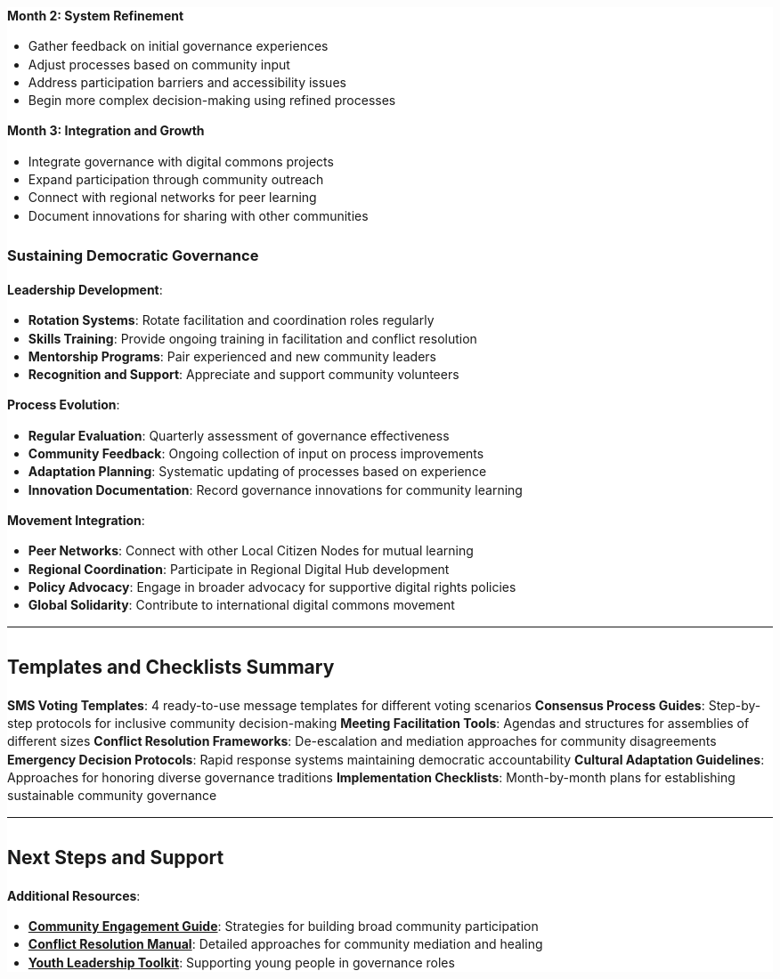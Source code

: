 **Month 2: System Refinement**
- Gather feedback on initial governance experiences
- Adjust processes based on community input
- Address participation barriers and accessibility issues
- Begin more complex decision-making using refined processes

**Month 3: Integration and Growth**
- Integrate governance with digital commons projects
- Expand participation through community outreach
- Connect with regional networks for peer learning
- Document innovations for sharing with other communities

### **Sustaining Democratic Governance**

**Leadership Development**:
- **Rotation Systems**: Rotate facilitation and coordination roles regularly
- **Skills Training**: Provide ongoing training in facilitation and conflict resolution
- **Mentorship Programs**: Pair experienced and new community leaders
- **Recognition and Support**: Appreciate and support community volunteers

**Process Evolution**:
- **Regular Evaluation**: Quarterly assessment of governance effectiveness
- **Community Feedback**: Ongoing collection of input on process improvements
- **Adaptation Planning**: Systematic updating of processes based on experience
- **Innovation Documentation**: Record governance innovations for community learning

**Movement Integration**:
- **Peer Networks**: Connect with other Local Citizen Nodes for mutual learning
- **Regional Coordination**: Participate in Regional Digital Hub development
- **Policy Advocacy**: Engage in broader advocacy for supportive digital rights policies
- **Global Solidarity**: Contribute to international digital commons movement

---

## Templates and Checklists Summary

**SMS Voting Templates**: 4 ready-to-use message templates for different voting scenarios
**Consensus Process Guides**: Step-by-step protocols for inclusive community decision-making
**Meeting Facilitation Tools**: Agendas and structures for assemblies of different sizes
**Conflict Resolution Frameworks**: De-escalation and mediation approaches for community disagreements
**Emergency Decision Protocols**: Rapid response systems maintaining democratic accountability
**Cultural Adaptation Guidelines**: Approaches for honoring diverse governance traditions
**Implementation Checklists**: Month-by-month plans for establishing sustainable community governance

---

## Next Steps and Support

**Additional Resources**:
- **[Community Engagement Guide](/framework/tools/digital/community-engagement-guide-en.pdf)**: Strategies for building broad community participation
- **[Conflict Resolution Manual](/framework/tools/digital/conflict-resolution-guide-en.pdf)**: Detailed approaches for community mediation and healing
- **[Youth Leadership Toolkit](/framework/tools/digital/youth-leadership-guide-en.pdf)**: Supporting young people in governance roles
